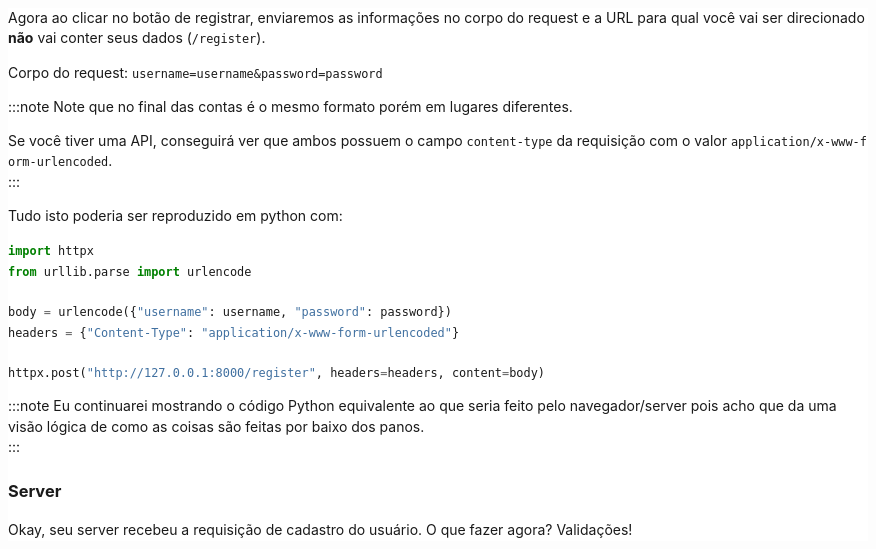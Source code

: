 Agora ao clicar no botão de registrar, enviaremos as informações no corpo do request e a URL para qual você vai ser direcionado **não** vai conter seus dados (`/register`).  

Corpo do request: `username=username&password=password`  

:::note
Note que no final das contas é o mesmo formato porém em lugares diferentes.  

Se você tiver uma API, conseguirá ver que ambos possuem o campo `content-type` da requisição com o valor `application/x-www-form-urlencoded`.  
:::

Tudo isto poderia ser reproduzido em python com:  
```python
import httpx
from urllib.parse import urlencode

body = urlencode({"username": username, "password": password})
headers = {"Content-Type": "application/x-www-form-urlencoded"}

httpx.post("http://127.0.0.1:8000/register", headers=headers, content=body)
```

:::note
Eu continuarei mostrando o código Python equivalente ao que seria feito pelo navegador/server pois acho que da uma visão lógica de como as coisas são feitas por baixo dos panos.  
:::

### Server
Okay, seu server recebeu a requisição de cadastro do usuário. O que fazer agora? Validações!  
